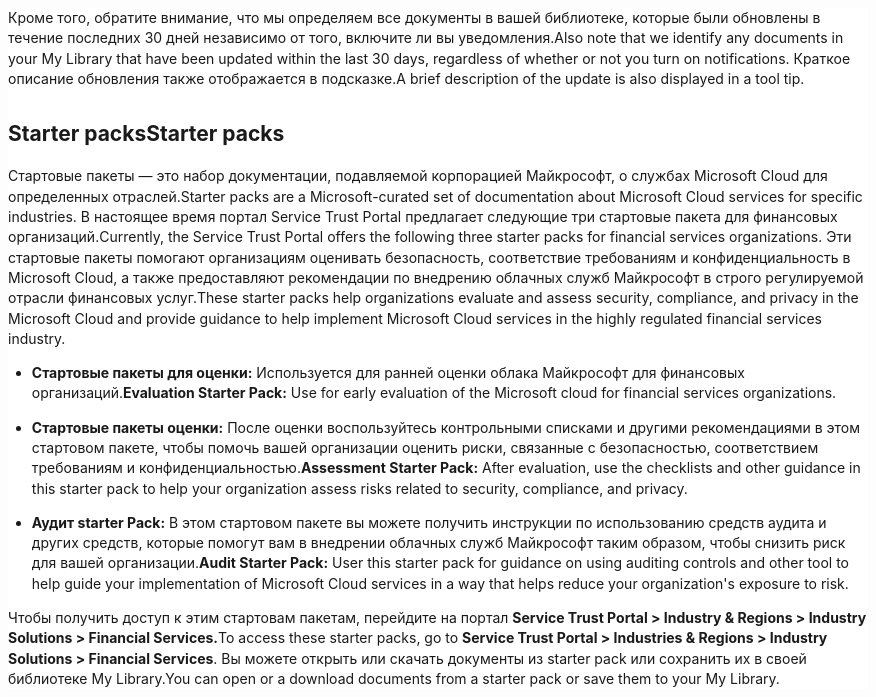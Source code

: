 <span data-ttu-id="5f3a1-190">Кроме того, обратите внимание, что мы определяем все документы в вашей библиотеке, которые были обновлены в течение последних 30 дней независимо от того, включите ли вы уведомления.</span><span class="sxs-lookup"><span data-stu-id="5f3a1-190">Also note that we identify any documents in your My Library that have been updated within the last 30 days, regardless of whether or not you turn on notifications.</span></span> <span data-ttu-id="5f3a1-191">Краткое описание обновления также отображается в подсказке.</span><span class="sxs-lookup"><span data-stu-id="5f3a1-191">A brief description of the update is also displayed in a tool tip.</span></span>

## <a name="starter-packs"></a><span data-ttu-id="5f3a1-192">Starter packs</span><span class="sxs-lookup"><span data-stu-id="5f3a1-192">Starter packs</span></span>

<span data-ttu-id="5f3a1-193">Стартовые пакеты — это набор документации, подавляемой корпорацией Майкрософт, о службах Microsoft Cloud для определенных отраслей.</span><span class="sxs-lookup"><span data-stu-id="5f3a1-193">Starter packs are a Microsoft-curated set of documentation about Microsoft Cloud services for specific industries.</span></span> <span data-ttu-id="5f3a1-194">В настоящее время портал Service Trust Portal предлагает следующие три стартовые пакета для финансовых организаций.</span><span class="sxs-lookup"><span data-stu-id="5f3a1-194">Currently, the Service Trust Portal offers the following three starter packs for financial services organizations.</span></span> <span data-ttu-id="5f3a1-195">Эти стартовые пакеты помогают организациям оценивать безопасность, соответствие требованиям и конфиденциальность в Microsoft Cloud, а также предоставляют рекомендации по внедрению облачных служб Майкрософт в строго регулируемой отрасли финансовых услуг.</span><span class="sxs-lookup"><span data-stu-id="5f3a1-195">These starter packs help organizations evaluate and assess security, compliance, and privacy in the Microsoft Cloud and provide guidance to help implement Microsoft Cloud services in the highly regulated financial services industry.</span></span>

- <span data-ttu-id="5f3a1-196">**Стартовые пакеты для оценки:** Используется для ранней оценки облака Майкрософт для финансовых организаций.</span><span class="sxs-lookup"><span data-stu-id="5f3a1-196">**Evaluation Starter Pack:** Use for early evaluation of the Microsoft cloud for financial services organizations.</span></span>

- <span data-ttu-id="5f3a1-197">**Стартовые пакеты оценки:** После оценки воспользуйтесь контрольными списками и другими рекомендациями в этом стартовом пакете, чтобы помочь вашей организации оценить риски, связанные с безопасностью, соответствием требованиям и конфиденциальностью.</span><span class="sxs-lookup"><span data-stu-id="5f3a1-197">**Assessment Starter Pack:** After evaluation, use the checklists and other guidance in this starter pack to help your organization assess risks related to security, compliance, and privacy.</span></span>

- <span data-ttu-id="5f3a1-198">**Аудит starter Pack:** В этом стартовом пакете вы можете получить инструкции по использованию средств аудита и других средств, которые помогут вам в внедрении облачных служб Майкрософт таким образом, чтобы снизить риск для вашей организации.</span><span class="sxs-lookup"><span data-stu-id="5f3a1-198">**Audit Starter Pack:** User this starter pack for guidance on using auditing controls and other tool to help guide your implementation of Microsoft Cloud services in a way that helps reduce your organization's exposure to risk.</span></span>

<span data-ttu-id="5f3a1-199">Чтобы получить доступ к этим стартовам пакетам, перейдите на портал **Service Trust Portal > Industry & Regions > Industry Solutions > Financial Services.**</span><span class="sxs-lookup"><span data-stu-id="5f3a1-199">To access these starter packs, go to **Service Trust Portal > Industries & Regions > Industry Solutions > Financial Services**.</span></span> <span data-ttu-id="5f3a1-200">Вы можете открыть или скачать документы из starter pack или сохранить их в своей библиотеке My Library.</span><span class="sxs-lookup"><span data-stu-id="5f3a1-200">You can open or a download documents from a starter pack or save them to your My Library.</span></span>
